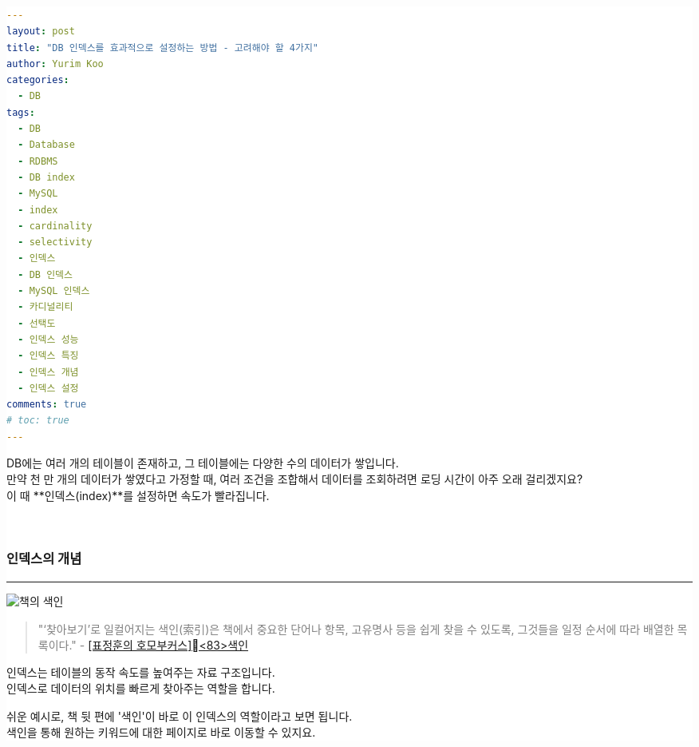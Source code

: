 ```yaml
---
layout: post
title: "DB 인덱스를 효과적으로 설정하는 방법 - 고려해야 할 4가지"
author: Yurim Koo
categories:
  - DB
tags:
  - DB
  - Database
  - RDBMS
  - DB index
  - MySQL
  - index
  - cardinality
  - selectivity
  - 인덱스
  - DB 인덱스 
  - MySQL 인덱스
  - 카디널리티
  - 선택도
  - 인덱스 성능 
  - 인덱스 특징 
  - 인덱스 개념 
  - 인덱스 설정 
comments: true
# toc: true
---
```



DB에는 여러 개의 테이블이 존재하고, 그 테이블에는 다양한 수의 데이터가 쌓입니다.  
만약 천 만 개의 데이터가 쌓였다고 가정할 때, 여러 조건을 조합해서 데이터를 조회하려면 로딩 시간이 아주 오래 걸리겠지요?  
이 때 **인덱스(index)**를 설정하면 속도가 빨라집니다.  

<br>


### 인덱스의 개념 

------

<img src="https://dimg.donga.com/wps/NEWS/IMAGE/2017/11/06/87121695.1.jpg" width="50%" height="50%" title="책의 색인" alt="책의 색인" style="display: inline;">

> <span style="color:grey">"‘찾아보기’로 일컬어지는 색인(索引)은 책에서 중요한 단어나 항목, 고유명사 등을 쉽게 찾을 수 있도록, 그것들을 일정 순서에 따라 배열한 목록이다." - [[표정훈의 호모부커스]<83>색인](http://www.donga.com/news/List/Series_70040100000219/article/all/20171106/87121703/1)</span>  

인덱스는 테이블의 동작 속도를 높여주는 자료 구조입니다.  
인덱스로 데이터의 위치를 빠르게 찾아주는 역할을 합니다.  

쉬운 예시로, 책 뒷 편에 '색인'이 바로 이 인덱스의 역할이라고 보면 됩니다.  
색인을 통해 원하는 키워드에 대한 페이지로 바로 이동할 수 있지요.  
